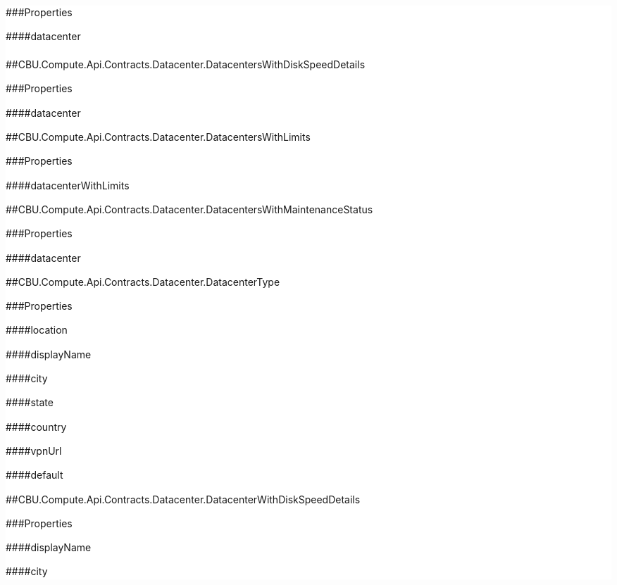 
        
###Properties

####datacenter

####

####

####


##CBU.Compute.Api.Contracts.Datacenter.DatacentersWithDiskSpeedDetails
            

        
###Properties

####datacenter


##CBU.Compute.Api.Contracts.Datacenter.DatacentersWithLimits
            

        
###Properties

####datacenterWithLimits


##CBU.Compute.Api.Contracts.Datacenter.DatacentersWithMaintenanceStatus
            

        
###Properties

####datacenter


##CBU.Compute.Api.Contracts.Datacenter.DatacenterType
            

        
###Properties

####location

####displayName

####city

####state

####country

####vpnUrl

####default


##CBU.Compute.Api.Contracts.Datacenter.DatacenterWithDiskSpeedDetails
            

        
###Properties

####displayName

####city
